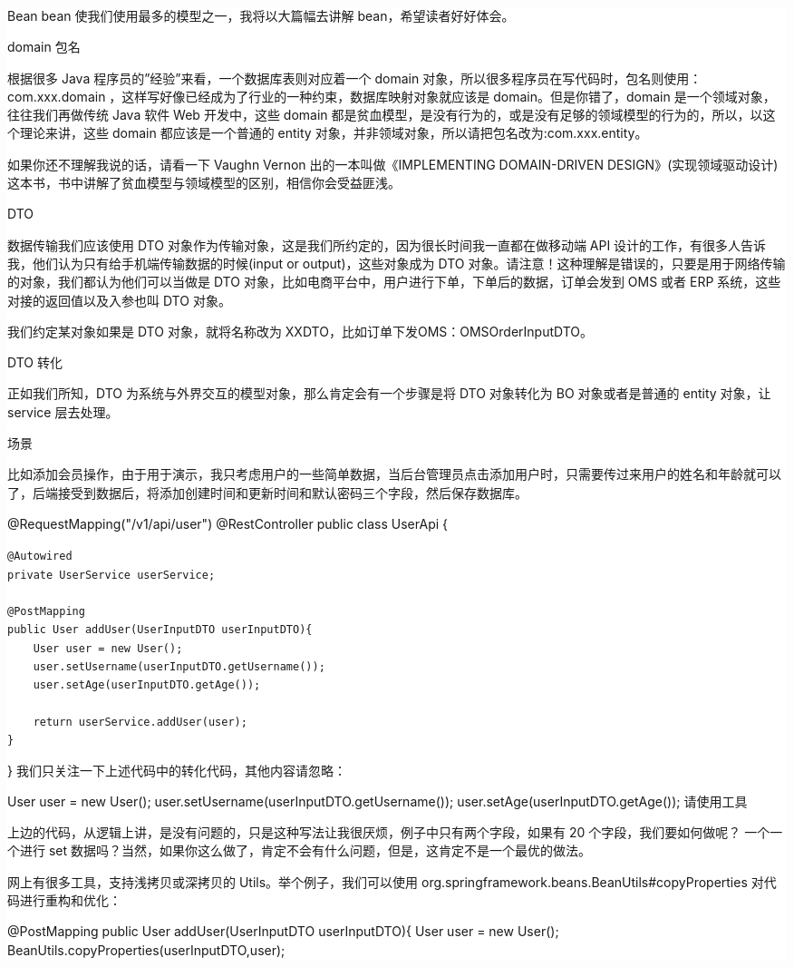 Bean
bean 使我们使用最多的模型之一，我将以大篇幅去讲解 bean，希望读者好好体会。

domain 包名

根据很多 Java 程序员的”经验”来看，一个数据库表则对应着一个 domain 对象，所以很多程序员在写代码时，包名则使用：com.xxx.domain ，这样写好像已经成为了行业的一种约束，数据库映射对象就应该是 domain。但是你错了，domain 是一个领域对象，往往我们再做传统 Java 软件 Web 开发中，这些 domain 都是贫血模型，是没有行为的，或是没有足够的领域模型的行为的，所以，以这个理论来讲，这些 domain 都应该是一个普通的 entity 对象，并非领域对象，所以请把包名改为:com.xxx.entity。

如果你还不理解我说的话，请看一下 Vaughn Vernon 出的一本叫做《IMPLEMENTING DOMAIN-DRIVEN DESIGN》(实现领域驱动设计)这本书，书中讲解了贫血模型与领域模型的区别，相信你会受益匪浅。

DTO

数据传输我们应该使用 DTO 对象作为传输对象，这是我们所约定的，因为很长时间我一直都在做移动端 API 设计的工作，有很多人告诉我，他们认为只有给手机端传输数据的时候(input or output)，这些对象成为 DTO 对象。请注意！这种理解是错误的，只要是用于网络传输的对象，我们都认为他们可以当做是 DTO 对象，比如电商平台中，用户进行下单，下单后的数据，订单会发到 OMS 或者 ERP 系统，这些对接的返回值以及入参也叫 DTO 对象。

我们约定某对象如果是 DTO 对象，就将名称改为 XXDTO，比如订单下发OMS：OMSOrderInputDTO。

DTO 转化

正如我们所知，DTO 为系统与外界交互的模型对象，那么肯定会有一个步骤是将 DTO 对象转化为 BO 对象或者是普通的 entity 对象，让 service 层去处理。

场景

比如添加会员操作，由于用于演示，我只考虑用户的一些简单数据，当后台管理员点击添加用户时，只需要传过来用户的姓名和年龄就可以了，后端接受到数据后，将添加创建时间和更新时间和默认密码三个字段，然后保存数据库。

@RequestMapping("/v1/api/user")
@RestController
public class UserApi {

    @Autowired
    private UserService userService;

    @PostMapping
    public User addUser(UserInputDTO userInputDTO){
        User user = new User();
        user.setUsername(userInputDTO.getUsername());
        user.setAge(userInputDTO.getAge());

        return userService.addUser(user);
    }
}
我们只关注一下上述代码中的转化代码，其他内容请忽略：

User user = new User();
user.setUsername(userInputDTO.getUsername());
user.setAge(userInputDTO.getAge());
请使用工具

上边的代码，从逻辑上讲，是没有问题的，只是这种写法让我很厌烦，例子中只有两个字段，如果有 20 个字段，我们要如何做呢？ 一个一个进行 set 数据吗？当然，如果你这么做了，肯定不会有什么问题，但是，这肯定不是一个最优的做法。

网上有很多工具，支持浅拷贝或深拷贝的 Utils。举个例子，我们可以使用 org.springframework.beans.BeanUtils#copyProperties 对代码进行重构和优化：

@PostMapping
public User addUser(UserInputDTO userInputDTO){
    User user = new User();
    BeanUtils.copyProperties(userInputDTO,user);
